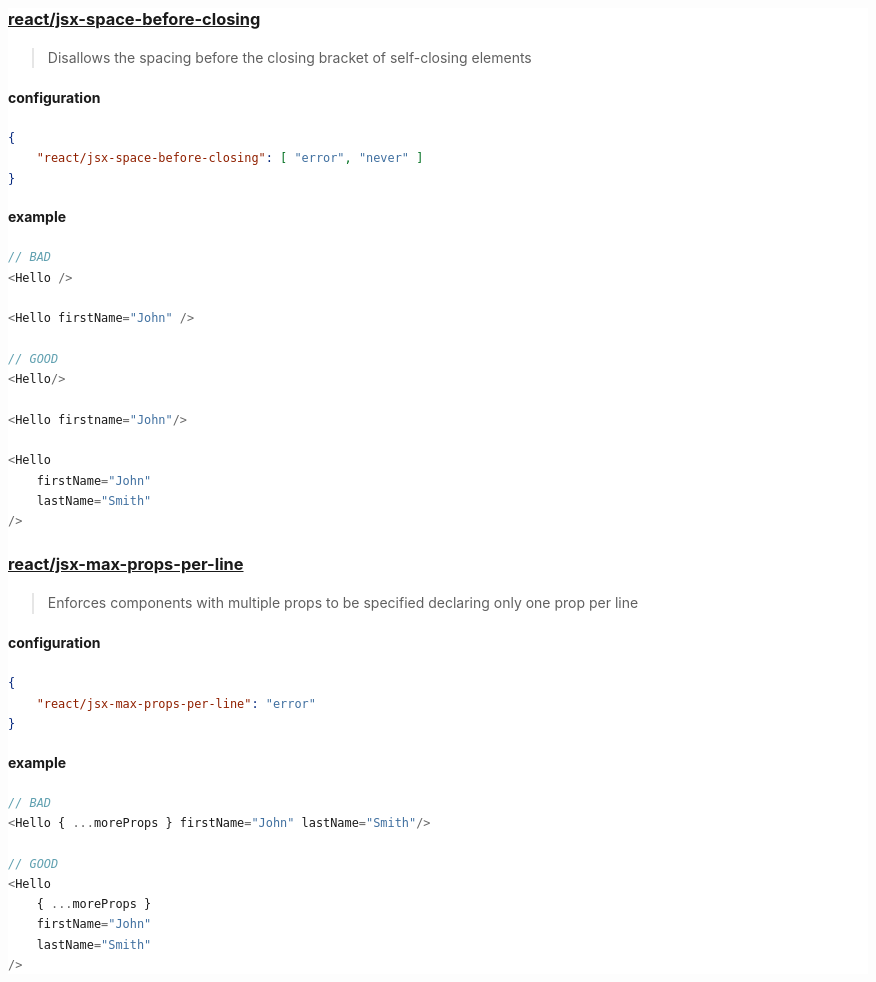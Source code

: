 ### [react/jsx-space-before-closing](https://github.com/yannickcr/eslint-plugin-react/blob/master/docs/rules/jsx-space-before-closing.md)

> Disallows the spacing before the closing bracket of self-closing elements 

#### configuration

```json
{
    "react/jsx-space-before-closing": [ "error", "never" ]
}
```

#### example

```javascript
// BAD
<Hello />

<Hello firstName="John" />

// GOOD
<Hello/>

<Hello firstname="John"/>

<Hello
    firstName="John"
    lastName="Smith"
/>
```

### [react/jsx-max-props-per-line](https://github.com/yannickcr/eslint-plugin-react/blob/master/docs/rules/jsx-max-props-per-line.md)

> Enforces components with multiple props to be specified declaring only one prop per line

#### configuration

```json
{
    "react/jsx-max-props-per-line": "error"
}
```

#### example

```javascript
// BAD
<Hello { ...moreProps } firstName="John" lastName="Smith"/>

// GOOD
<Hello
    { ...moreProps }
    firstName="John"
    lastName="Smith"
/>
```
